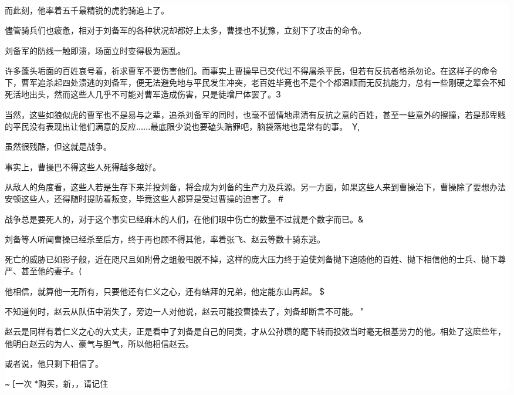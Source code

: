 



而此刻，他率着五千最精锐的虎豹骑追上了。



儘管骑兵们也疲惫，相对于刘备军的各种状况却都好上太多，曹操也不犹豫，立刻下了攻击的命令。



刘备军的防线一触即溃，场面立时变得极为溷乱。



许多蓬头垢面的百姓哀号着，祈求曹军不要伤害他们。而事实上曹操早已交代过不得屠杀平民，但若有反抗者格杀勿论。在这样子的命令下，曹军追杀起四处溃逃的刘备军，便无法避免地与平民发生冲突，老百姓毕竟也不是个个都温顺而无反抗能力，总有一些刚硬之辈会不知死活地出头，然而这些人几乎不可能对曹军造成伤害，只是徒增尸体罢了。3



当然，这些如狼似虎的曹军也不是易与之辈，追杀刘备军的同时，也毫不留情地肃清有反抗之意的百姓，甚至一些意外的擦撞，若是那卑贱的平民没有表现出让他们满意的反应......最底限少说也要磕头赔罪吧，脑袋落地也是常有的事。  Y,



虽然很残酷，但这就是战争。



事实上，曹操巴不得这些人死得越多越好。



从敌人的角度看，这些人若是生存下来并投刘备，将会成为刘备的生产力及兵源。另一方面，如果这些人来到曹操治下，曹操除了要想办法安顿这些人，还得随时提防着叛变，毕竟这些人都算是受过曹操的迫害了。 #





战争总是要死人的，对于这个事实已经麻木的人们，在他们眼中伤亡的数量不过就是个数字而已。&





刘备等人听闻曹操已经杀至后方，终于再也顾不得其他，率着张飞、赵云等数十骑东逃。



死亡的威胁已如影子般，近在咫尺且如附骨之蛆般甩脱不掉，这样的庞大压力终于迫使刘备抛下追随他的百姓、抛下相信他的士兵、抛下尊严、甚至他的妻子。(





他相信，就算他一无所有，只要他还有仁义之心，还有结拜的兄弟，他定能东山再起。 $





不知道何时，赵云从队伍中消失了，旁边一人对他说，赵云可能投曹操去了，刘备却断言不可能。 "





赵云是同样有着仁义之心的大丈夫，正是看中了刘备是自己的同类，才从公孙瓒的麾下转而投效当时毫无根基势力的他。相处了这麽些年，他明白赵云的为人、豪气与胆气，所以他相信赵云。



或者说，他只剩下相信了。



 ~ [一次 *购买，新，，请记住
